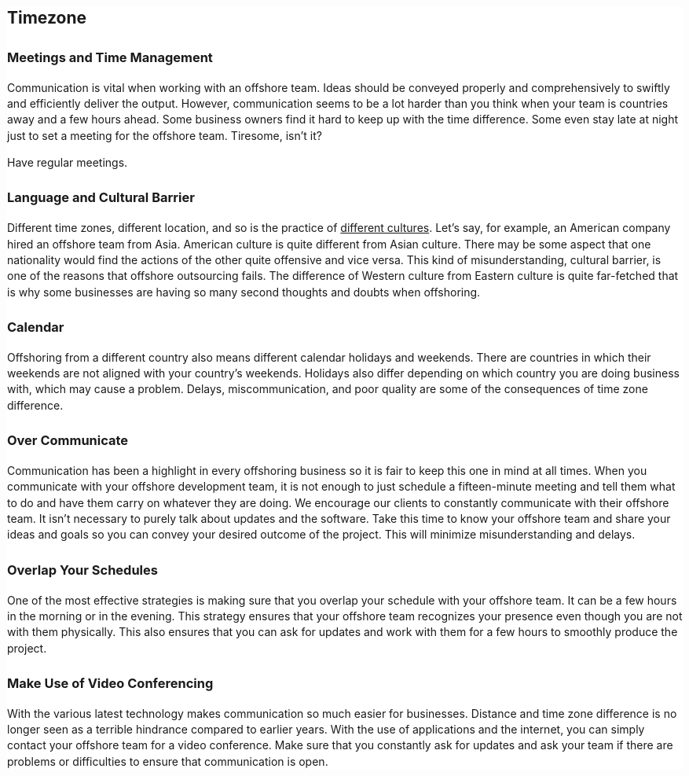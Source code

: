 

## Timezone
### Meetings and Time Management

Communication is vital when working with an offshore team. Ideas should be conveyed properly and comprehensively to swiftly and efficiently deliver the output. However, communication seems to be a lot harder than you think when your team is countries away and a few hours ahead. Some business owners find it hard to keep up with the time difference. Some even stay late at night just to set a meeting for the offshore team. Tiresome, isn’t it?

Have regular meetings.

### Language and Cultural Barrier

Different time zones, different location, and so is the practice of [different cultures](https://www.researchgate.net/publication/254458811_Time_Zones_Matter_The_Impact_of_Distance_and_Time_Zones_on_Services_Trade). Let’s say, for example, an American company hired an offshore team from Asia. American culture is quite different from Asian culture. There may be some aspect that one nationality would find the actions of the other quite offensive and vice versa. This kind of misunderstanding, cultural barrier, is one of the reasons that offshore outsourcing fails. The difference of Western culture from Eastern culture is quite far-fetched that is why some businesses are having so many second thoughts and doubts when offshoring. 

###  Calendar

Offshoring from a different country also means different calendar holidays and weekends. There are countries in which their weekends are not aligned with your country’s weekends. Holidays also differ depending on which country you are doing business with, which may cause a problem. Delays, miscommunication, and poor quality are some of the consequences of time zone difference.

### Over Communicate

Communication has been a highlight in every offshoring business so it is fair to keep this one in mind at all times. When you communicate with your offshore development team, it is not enough to just schedule a fifteen-minute meeting and tell them what to do and have them carry on whatever they are doing. We encourage our clients to constantly communicate with their offshore team. It isn’t necessary to purely talk about updates and the software. Take this time to know your offshore team and share your ideas and goals so you can convey your desired outcome of the project. This will minimize misunderstanding and delays.

### Overlap Your Schedules
One of the most effective strategies is making sure that you overlap your schedule with your offshore team. It can be a few hours in the morning or in the evening. This strategy ensures that your offshore team recognizes your presence even though you are not with them physically. This also ensures that you can ask for updates and work with them for a few hours to smoothly produce the project.

### Make Use of Video Conferencing

With the various latest technology makes communication so much easier for businesses. Distance and time zone difference is no longer seen as a terrible hindrance compared to earlier years. With the use of applications and the internet, you can simply contact your offshore team for a video conference. Make sure that you constantly ask for updates and ask your team if there are problems or difficulties to ensure that communication is open.
